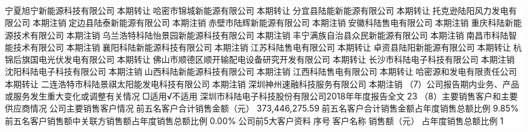 宁夏旭宁新能源科技有限公司
本期转让
哈密市锦城新能源有限公司
本期转让
分宜县陆能新能源有限公司
本期转让
托克逊陆阳风力发电有限公司
本期注销
定边县陆泰新能源有限公司
本期注销
赤壁市陆辉新能源有限公司
本期注销
安徽科陆售电有限公司
本期注销
重庆科陆新能源技术有限公司
本期注销
乌兰浩特科陆怡景园新能源科技有限公司
本期注销
丰宁满族自治县众民新能源有限公司
本期注销
南昌市科陆智能技术有限公司
本期注销
襄阳科陆新能源科技有限公司
本期注销
江苏科陆售电有限公司
本期转让
卓资县陆阳新能源有限公司
本期转让
杭锦后旗国电光伏发电有限公司
本期转让
佛山市顺德区顺开输配电设备研究开发有限公司
本期转让
长沙市科陆电子科技有限公司
本期注销
沈阳科陆电子科技有限公司
本期注销
山西科陆新能源科技有限公司
本期注销
江西科陆售电有限公司
本期转让
哈密源和发电有限责任公司
本期转让
二连浩特市科陆景祺太阳能发电科技有限公司
本期注销
深圳神州速融科技服务有限公司
本期注销
（7）公司报告期内业务、产品或服务发生重大变化或调整有关情况
□适用√不适用
深圳市科陆电子科技股份有限公司2018年年度报告全文
23
（8）主要销售客户和主要供应商情况
公司主要销售客户情况
前五名客户合计销售金额（元）
373,446,275.59
前五名客户合计销售金额占年度销售总额比例
9.85%
前五名客户销售额中关联方销售额占年度销售总额比例
0.00%
公司前5大客户资料
序号
客户名称
销售额（元）
占年度销售总额比例
1